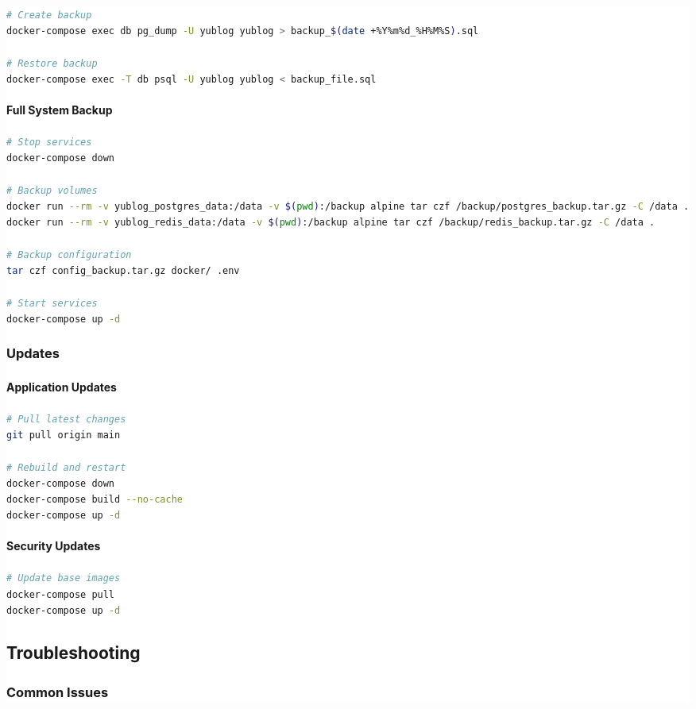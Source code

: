 ```bash
# Create backup
docker-compose exec db pg_dump -U yublog yublog > backup_$(date +%Y%m%d_%H%M%S).sql

# Restore backup
docker-compose exec -T db psql -U yublog yublog < backup_file.sql
```

#### Full System Backup

```bash
# Stop services
docker-compose down

# Backup volumes
docker run --rm -v yublog_postgres_data:/data -v $(pwd):/backup alpine tar czf /backup/postgres_backup.tar.gz -C /data .
docker run --rm -v yublog_redis_data:/data -v $(pwd):/backup alpine tar czf /backup/redis_backup.tar.gz -C /data .

# Backup configuration
tar czf config_backup.tar.gz docker/ .env

# Start services
docker-compose up -d
```

### Updates

#### Application Updates

```bash
# Pull latest changes
git pull origin main

# Rebuild and restart
docker-compose down
docker-compose build --no-cache
docker-compose up -d
```

#### Security Updates

```bash
# Update base images
docker-compose pull
docker-compose up -d
```

## Troubleshooting

### Common Issues
